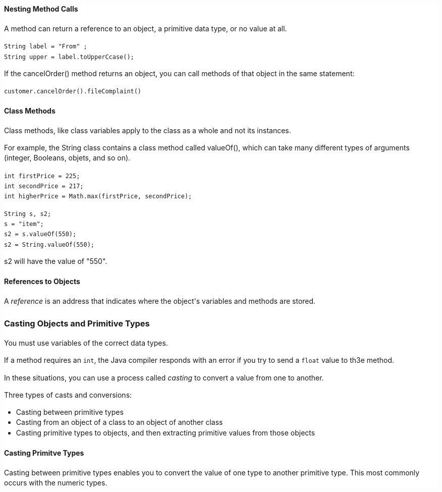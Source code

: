 #### Nesting Method Calls

A method can return a reference to an object, a primitive data type, or no value at all.

```
String label = "From" ;
String upper = label.toUpperCcase();
```

If the cancelOrder() method returns an object, you can call methods of that object in the same statement:

`customer.cancelOrder().fileComplaint()`

#### Class Methods

Class methods, like class variables apply to the class as a whole and not its instances.

For example, the String class contains a class method called valueOf(), which can take many different types of arguments (integer, Booleans, objets, and so on).

```
int firstPrice = 225;
int secondPrice = 217;
int higherPrice = Math.max(firstPrice, secondPrice);
```

```
String s, s2;
s = "item";
s2 = s.valueOf(550);
s2 = String.valueOf(550);
```

s2 will have the value of "550".

#### References to Objects

A *reference* is an address that indicates where the object's variables and methods are stored.

### Casting Objects and Primitive Types

You must use variables of the correct data types.

If a method requires an `int`, the Java compiler responds with an error if you
try to send a `float` value to th3e method.


In these situations, you can use a process called *casting* to convert a value from one to another.

Three types of casts and conversions:

* Casting between primitive types
* Casting from an object of a class to an object of another class
* Casting primitive types to objects, and then extracting primitive values from those objects

#### Casting Primitve Types

Casting between primitive types enables you to convert the value of one type to another primitive type.
This most commonly occurs with the numeric types.
